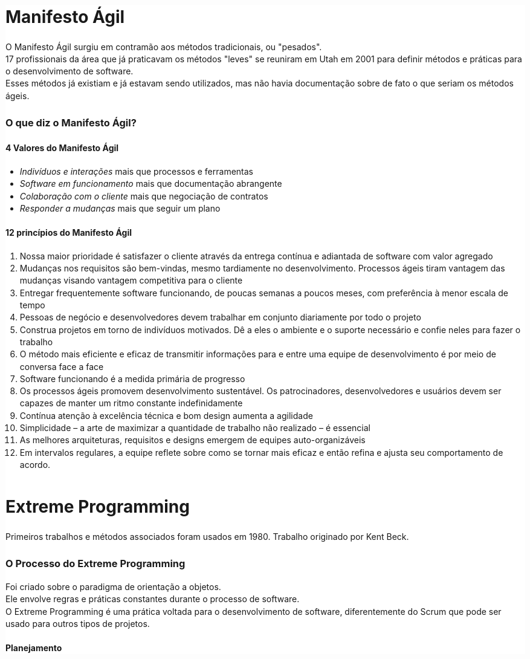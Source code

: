 # Manifesto Ágil

O Manifesto Ágil surgiu em contramão aos métodos tradicionais, ou "pesados".  
17 profissionais da área que já praticavam os métodos "leves" se reuniram em Utah em 2001 para definir métodos e práticas para o desenvolvimento de software.  
Esses métodos já existiam e já estavam sendo utilizados, mas não havia documentação sobre de fato o que seriam os métodos ágeis.

### O que diz o Manifesto Ágil?

#### 4 Valores do Manifesto Ágil

- *Indivíduos e interações* mais que processos e ferramentas
- *Software em funcionamento* mais que documentação abrangente
- *Colaboração com o cliente* mais que negociação de contratos
- *Responder a mudanças* mais que seguir um plano

#### 12 princípios do Manifesto Ágil

1. Nossa maior prioridade é satisfazer o cliente através da entrega contínua e adiantada de software com valor agregado
2. Mudanças nos requisitos são bem-vindas, mesmo tardiamente no desenvolvimento. Processos ágeis tiram vantagem das mudanças visando vantagem competitiva para o cliente
3. Entregar frequentemente software funcionando, de poucas semanas a poucos meses, com preferência à menor escala de tempo
4. Pessoas de negócio e desenvolvedores devem trabalhar em conjunto diariamente por todo o projeto
5. Construa projetos em torno de indivíduos motivados. Dê a eles o ambiente e o suporte necessário e confie neles para fazer o trabalho
6. O método mais eficiente e eficaz de transmitir informações para e entre uma equipe de desenvolvimento é por meio de conversa face a face
7. Software funcionando é a medida primária de progresso
8. Os processos ágeis promovem desenvolvimento sustentável. Os patrocinadores, desenvolvedores e usuários devem ser capazes de manter um ritmo constante indefinidamente
9. Contínua atenção à excelência técnica e bom design aumenta a agilidade
10. Simplicidade – a arte de maximizar a quantidade de trabalho não realizado – é essencial
11. As melhores arquiteturas, requisitos e designs emergem de equipes auto-organizáveis
12. Em intervalos regulares, a equipe reflete sobre como se tornar mais eficaz e então refina e ajusta seu comportamento de acordo.

# Extreme Programming

Primeiros trabalhos e métodos associados foram usados em 1980. Trabalho originado por Kent Beck.

### O Processo do Extreme Programming

Foi criado sobre o paradigma de orientação a objetos.  
Ele envolve regras e práticas constantes durante o processo de software.  
O Extreme Programming é uma prática voltada para o desenvolvimento de software, diferentemente do Scrum que pode ser usado para outros tipos de projetos.

#### Planejamento
